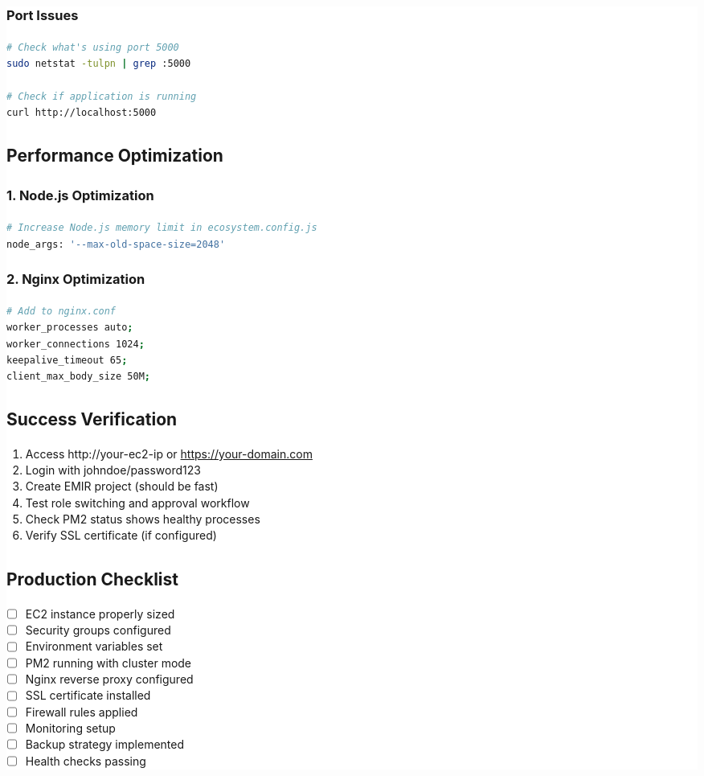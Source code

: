 ### Port Issues
```bash
# Check what's using port 5000
sudo netstat -tulpn | grep :5000

# Check if application is running
curl http://localhost:5000
```

## Performance Optimization

### 1. Node.js Optimization
```bash
# Increase Node.js memory limit in ecosystem.config.js
node_args: '--max-old-space-size=2048'
```

### 2. Nginx Optimization
```bash
# Add to nginx.conf
worker_processes auto;
worker_connections 1024;
keepalive_timeout 65;
client_max_body_size 50M;
```

## Success Verification
1. Access http://your-ec2-ip or https://your-domain.com
2. Login with johndoe/password123
3. Create EMIR project (should be fast)
4. Test role switching and approval workflow
5. Check PM2 status shows healthy processes
6. Verify SSL certificate (if configured)

## Production Checklist
- [ ] EC2 instance properly sized
- [ ] Security groups configured
- [ ] Environment variables set
- [ ] PM2 running with cluster mode
- [ ] Nginx reverse proxy configured
- [ ] SSL certificate installed
- [ ] Firewall rules applied
- [ ] Monitoring setup
- [ ] Backup strategy implemented
- [ ] Health checks passing
